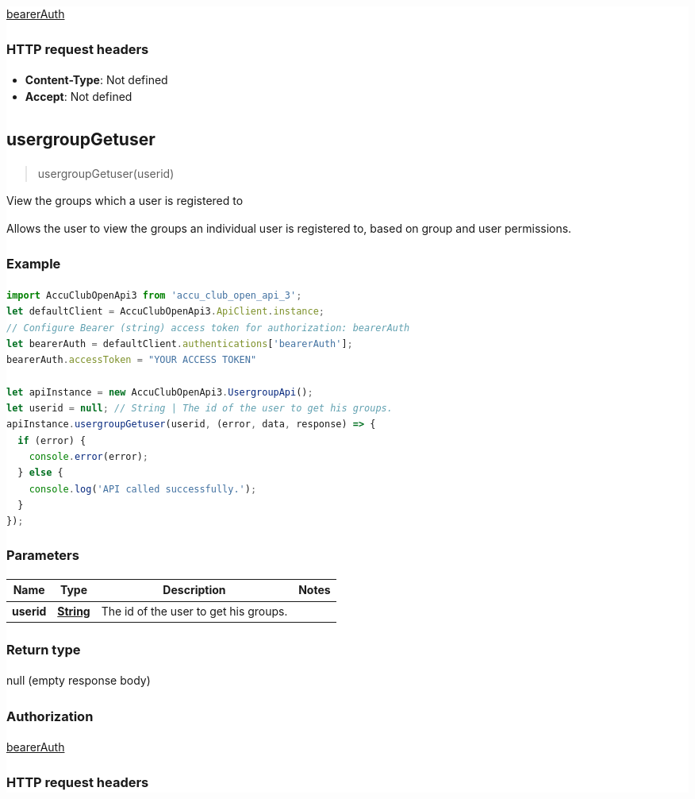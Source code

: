 [bearerAuth](../README.md#bearerAuth)

### HTTP request headers

- **Content-Type**: Not defined
- **Accept**: Not defined


## usergroupGetuser

> usergroupGetuser(userid)

View the groups which a user is registered to

Allows the user to view the groups an individual user is registered to, based on group and user permissions.

### Example

```javascript
import AccuClubOpenApi3 from 'accu_club_open_api_3';
let defaultClient = AccuClubOpenApi3.ApiClient.instance;
// Configure Bearer (string) access token for authorization: bearerAuth
let bearerAuth = defaultClient.authentications['bearerAuth'];
bearerAuth.accessToken = "YOUR ACCESS TOKEN"

let apiInstance = new AccuClubOpenApi3.UsergroupApi();
let userid = null; // String | The id of the user to get his groups.
apiInstance.usergroupGetuser(userid, (error, data, response) => {
  if (error) {
    console.error(error);
  } else {
    console.log('API called successfully.');
  }
});
```

### Parameters


Name | Type | Description  | Notes
------------- | ------------- | ------------- | -------------
 **userid** | [**String**](.md)| The id of the user to get his groups. | 

### Return type

null (empty response body)

### Authorization

[bearerAuth](../README.md#bearerAuth)

### HTTP request headers
